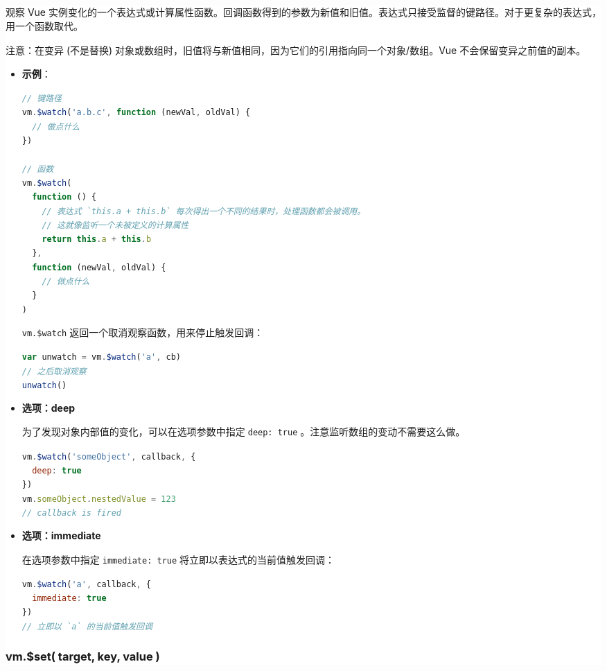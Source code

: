   观察 Vue 实例变化的一个表达式或计算属性函数。回调函数得到的参数为新值和旧值。表达式只接受监督的键路径。对于更复杂的表达式，用一个函数取代。

  <p class="tip">注意：在变异 (不是替换) 对象或数组时，旧值将与新值相同，因为它们的引用指向同一个对象/数组。Vue 不会保留变异之前值的副本。</p>

- **示例**：

  ``` js
  // 键路径
  vm.$watch('a.b.c', function (newVal, oldVal) {
    // 做点什么
  })

  // 函数
  vm.$watch(
    function () {
      // 表达式 `this.a + this.b` 每次得出一个不同的结果时，处理函数都会被调用。
      // 这就像监听一个未被定义的计算属性
      return this.a + this.b
    },
    function (newVal, oldVal) {
      // 做点什么
    }
  )
  ```

  `vm.$watch` 返回一个取消观察函数，用来停止触发回调：

  ``` js
  var unwatch = vm.$watch('a', cb)
  // 之后取消观察
  unwatch()
  ```

- **选项：deep**

  为了发现对象内部值的变化，可以在选项参数中指定 `deep: true` 。注意监听数组的变动不需要这么做。

  ``` js
  vm.$watch('someObject', callback, {
    deep: true
  })
  vm.someObject.nestedValue = 123
  // callback is fired
  ```

- **选项：immediate**

  在选项参数中指定 `immediate: true` 将立即以表达式的当前值触发回调：

  ``` js
  vm.$watch('a', callback, {
    immediate: true
  })
  // 立即以 `a` 的当前值触发回调
  ```

### vm.$set( target, key, value )
